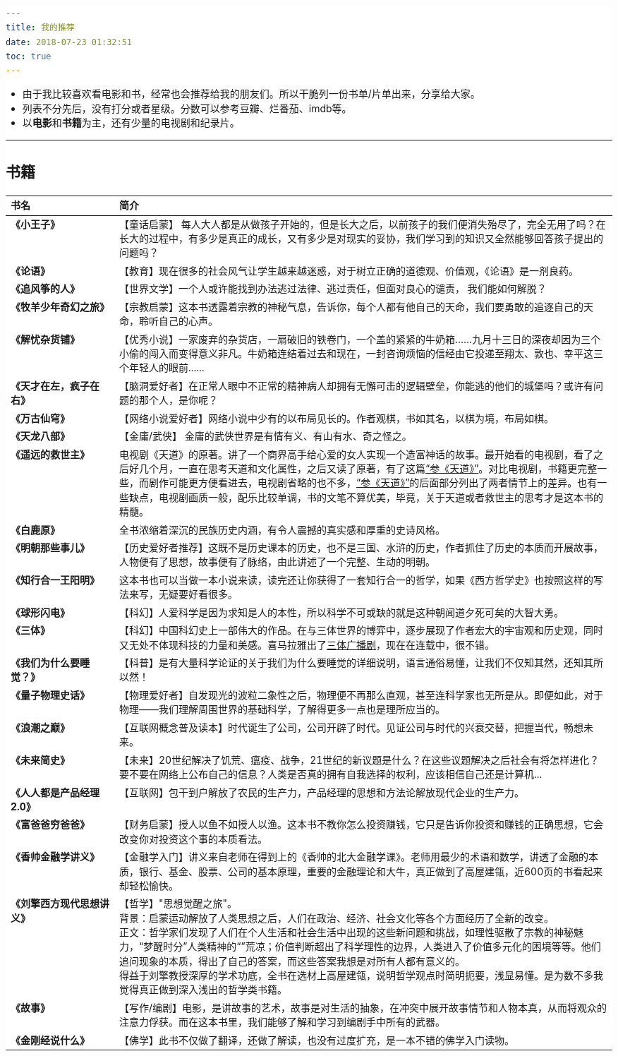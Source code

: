 ```yaml
---
title: 我的推荐
date: 2018-07-23 01:32:51
toc: true
---
```


- 由于我比较喜欢看电影和书，经常也会推荐给我的朋友们。所以干脆列一份书单/片单出来，分享给大家。
- 列表不分先后，没有打分或者星级。分数可以参考豆瓣、烂番茄、imdb等。
- 以**电影**和**书籍**为主，还有少量的电视剧和纪录片。
<style>
table th:first-of-type {
    width: 10em;
}
</style>
***
## 书籍
| 书名                       | 简介                                                         |
| :- | :----------------------------------------------------------- |
| **《小王子》**             | 【童话启蒙】 每人大人都是从做孩子开始的，但是长大之后，以前孩子的我们便消失殆尽了，完全无用了吗？在长大的过程中，有多少是真正的成长，又有多少是对现实的妥协，我们学习到的知识又全然能够回答孩子提出的问题吗？ |
| **《论语》**               | 【教育】现在很多的社会风气让学生越来越迷惑，对于树立正确的道德观、价值观，《论语》是一剂良药。 |
| **《追风筝的人》**         | 【世界文学】一个人或许能找到办法逃过法律、逃过责任，但面对良心的谴责， 我们能如何解脱？ |
| **《牧羊少年奇幻之旅》**   | 【宗教启蒙】这本书透露着宗教的神秘气息，告诉你，每个人都有他自己的天命，我们要勇敢的追逐自己的天命，聆听自己的心声。 |
| **《解忧杂货铺》**         | 【优秀小说】一家废弃的杂货店，一扇破旧的铁卷门，一个盖的紧紧的牛奶箱……九月十三日的深夜却因为三个小偷的闯入而变得意义非凡。牛奶箱连结着过去和现在，一封咨询烦恼的信经由它投递至翔太、敦也、幸平这三个年轻人的眼前...... |
| **《天才在左，疯子在右》** | 【脑洞爱好者】在正常人眼中不正常的精神病人却拥有无懈可击的逻辑壁垒，你能逃的他们的城堡吗？或许有问题的那个人，是你呢？ |
| **《万古仙穹》**           | 【网络小说爱好者】网络小说中少有的以布局见长的。作者观棋，书如其名，以棋为境，布局如棋。 |
| **《天龙八部》**              | 【金庸/武侠】 金庸的武侠世界是有情有义、有山有水、奇之怪之。 |
| **《遥远的救世主》** | 电视剧《天道》的原著。讲了一个商界高手给心爱的女人实现一个造富神话的故事。最开始看的电视剧，看了之后好几个月，一直在思考天道和文化属性，之后又读了原著，有了这篇[“参《天道》”](/Reflections/参《天道》/)。对比电视剧，书籍更完整一些，而剧作可能更方便看进去，电视剧省略的也不多，[“参《天道》”](/Reflections/参《天道》/#小说和剧作差异)的后面部分列出了两者情节上的差异。也有一些缺点，电视剧画质一般，配乐比较单调，书的文笔不算优美，毕竟，关于天道或者救世主的思考才是这本书的精髓。 |
| **《白鹿原》** | 全书浓缩着深沉的民族历史内涵，有令人震撼的真实感和厚重的史诗风格。 |
| **《明朝那些事儿》**       | 【历史爱好者推荐】这既不是历史课本的历史，也不是三国、水浒的历史，作者抓住了历史的本质而开展故事，人物便有了思想，故事便有了脉络，由此讲述了一个完整、生动的明朝。 |
| **《知行合一王阳明》** | 这本书也可以当做一本小说来读，读完还让你获得了一套知行合一的哲学，如果《西方哲学史》也按照这样的写法来写，无疑要好看很多。 |
| **《球形闪电》**           | 【科幻】人爱科学是因为求知是人的本性，所以科学不可或缺的就是这种朝闻道夕死可矣的大智大勇。 |
| **《三体》**               | 【科幻】中国科幻史上一部伟大的作品。在与三体世界的博弈中，逐步展现了作者宏大的宇宙观和历史观，同时又无处不体现科技的力量和美感。喜马拉雅出了[三体广播剧](https://www.ximalaya.com/guangbojv/30816438/)，现在在连载中，很不错。 |
| **《我们为什么要睡觉？》** | 【科普】是有大量科学论证的关于我们为什么要睡觉的详细说明，语言通俗易懂，让我们不仅知其然，还知其所以然！ |
| **《量子物理史话》**       | 【物理爱好者】自发现光的波粒二象性之后，物理便不再那么直观，甚至连科学家也无所是从。即便如此，对于物理——我们理解周围世界的基础科学，了解得更多一点也是理所应当的。 |
| **《浪潮之巅》**           | 【互联网概念普及读本】时代诞生了公司，公司开辟了时代。见证公司与时代的兴衰交替，把握当代，畅想未来。 |
| **《未来简史》**           | 【未来】20世纪解决了饥荒、瘟疫、战争，21世纪的新议题是什么？在这些议题解决之后社会有将怎样进化？要不要在网络上公布自己的信息？人类是否真的拥有自我选择的权利，应该相信自己还是计算机... |
| **《人人都是产品经理2.0》**    | 【互联网】包干到户解放了农民的生产力，产品经理的思想和方法论解放现代企业的生产力。 |
| **《富爸爸穷爸爸》**       | 【财务启蒙】授人以鱼不如授人以渔。这本书不教你怎么投资赚钱，它只是告诉你投资和赚钱的正确思想，它会改变你对投资这个事的本质看法。 |
| **《香帅金融学讲义》**     | 【金融学入门】讲义来自老师在得到上的《香帅的北大金融学课》。老师用最少的术语和数学，讲透了金融的本质，银行、基金、股票、公司的基本原理，重要的金融理论和大牛，真正做到了高屋建瓴，近600页的书看起来却轻松愉快。 |
| **《刘擎西方现代思想讲义》** | 【哲学】"思想觉醒之旅"。<br/>背景：启蒙运动解放了人类思想之后，人们在政治、经济、社会文化等各个方面经历了全新的改变。<br/>正文：哲学家们发现了人们在个人生活和社会生活中出现的这些新问题和挑战，如理性驱散了宗教的神秘魅力，“梦醒时分”人类精神的“”荒凉；价值判断超出了科学理性的边界，人类进入了价值多元化的困境等等。他们追问现象的本质，得出了自己的答案，而这些答案我想是对所有人都有意义的。<br/>得益于刘擎教授深厚的学术功底，全书在选材上高屋建瓴，说明哲学观点时简明扼要，浅显易懂。是为数不多我觉得真正做到深入浅出的哲学类书籍。 |
| **《故事》**               | 【写作/编剧】电影，是讲故事的艺术，故事是对生活的抽象，在冲突中展开故事情节和人物本真，从而将观众的注意力俘获。而在这本书里，我们能够了解和学习到编剧手中所有的武器。 |
| **《金刚经说什么》** | 【佛学】此书不仅做了翻译，还做了解读，也没有过度扩充，是一本不错的佛学入门读物。 |
